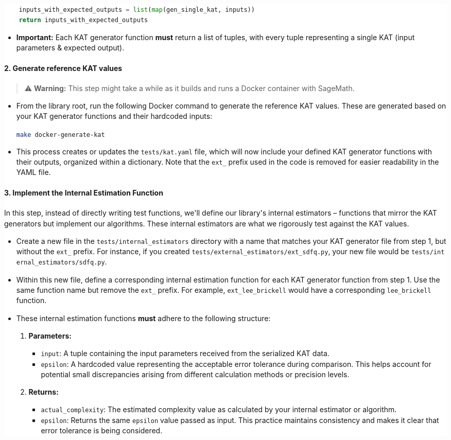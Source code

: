 ```python
    inputs_with_expected_outputs = list(map(gen_single_kat, inputs))
    return inputs_with_expected_outputs
```

- **Important:** Each KAT generator function **must** return a list of tuples,
  with every tuple representing a single KAT (input parameters & expected
  output).

#### 2. Generate reference KAT values

> :warning: **Warning:** This step might take a while as it builds and runs a
> Docker container with SageMath.

- From the library root, run the following Docker command to generate the
  reference KAT values. These are generated based on your KAT generator
  functions and their hardcoded inputs:

  ```bash
  make docker-generate-kat
  ```

- This process creates or updates the `tests/kat.yaml` file, which will now
  include your defined KAT generator functions with their outputs, organized
  within a dictionary. Note that the `ext_` prefix used in the code is removed
  for easier readability in the YAML file.

#### 3. Implement the Internal Estimation Function

In this step, instead of directly writing test functions, we'll define our
library's internal estimators – functions that mirror the KAT generators but
implement our algorithms. These internal estimators are what we rigorously test
against the KAT values.

- Create a new file in the `tests/internal_estimators` directory with a name
  that matches your KAT generator file from step 1, but without the `ext_`
  prefix. For instance, if you created `tests/external_estimators/ext_sdfq.py`,
  your new file would be `tests/internal_estimators/sdfq.py`.

- Within this new file, define a corresponding internal estimation function for
  each KAT generator function from step 1. Use the same function name but remove
  the `ext_` prefix. For example, `ext_lee_brickell` would have a corresponding
  `lee_brickell` function.

- These internal estimation functions **must** adhere to the following
  structure:

  1. **Parameters:**

     - `input`: A tuple containing the input parameters received from the
       serialized KAT data.
     - `epsilon`: A hardcoded value representing the acceptable error tolerance
       during comparison. This helps account for potential small discrepancies
       arising from different calculation methods or precision levels.

  2. **Returns:**

     - `actual_complexity`: The estimated complexity value as calculated by your
       internal estimator or algorithm.
     - `epsilon`: Returns the same `epsilon` value passed as input. This
       practice maintains consistency and makes it clear that error tolerance is
       being considered.
